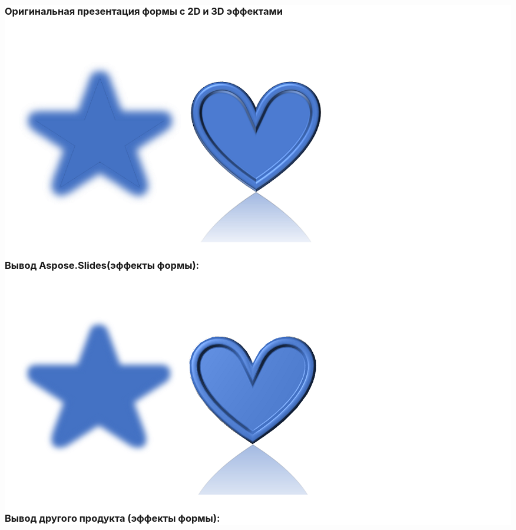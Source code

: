 ### Оригинальная презентация формы с 2D и 3D эффектами
![](shape.effects.powerpoint.png)

### Вывод Aspose.Slides(эффекты формы):
![Вывод Aspose.Slides для .NET с теми же эффектами](shape.effects.aspose.png)

### Вывод другого продукта (эффекты формы):